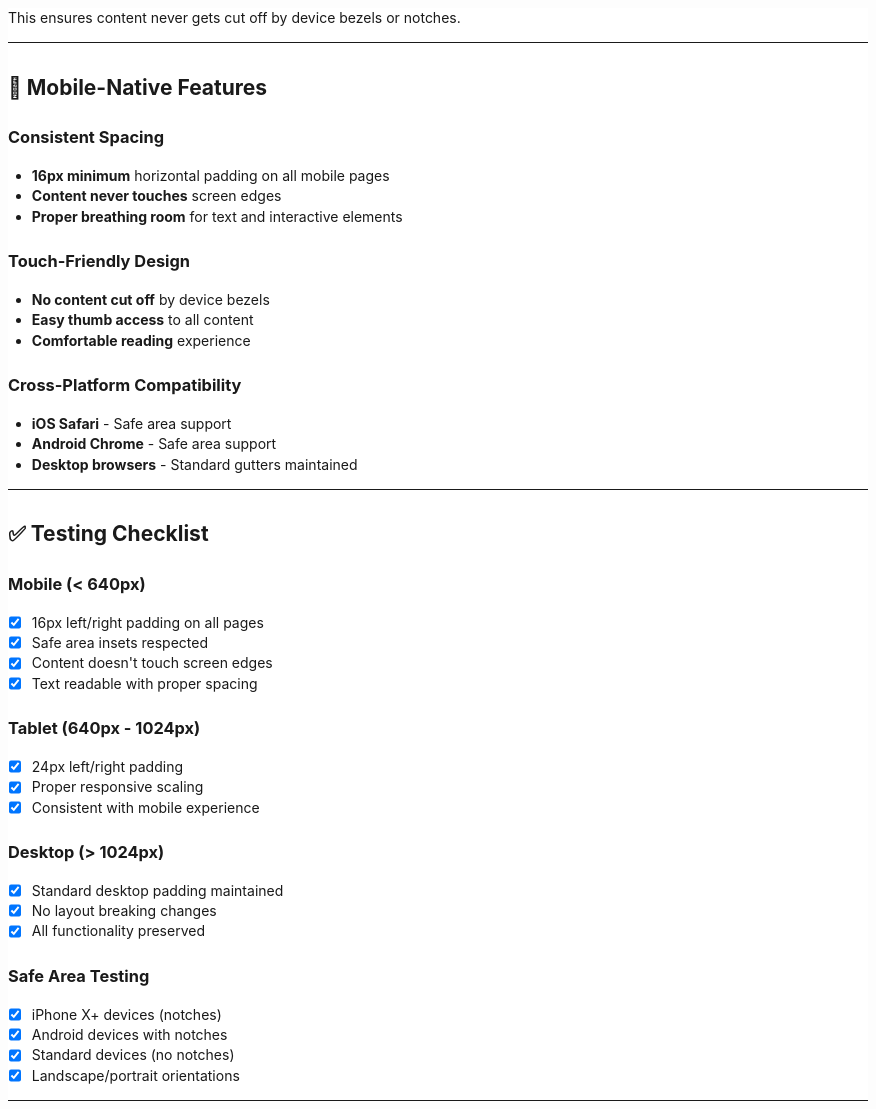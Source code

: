 This ensures content never gets cut off by device bezels or notches.

---

## 🎯 Mobile-Native Features

### Consistent Spacing
- **16px minimum** horizontal padding on all mobile pages
- **Content never touches** screen edges
- **Proper breathing room** for text and interactive elements

### Touch-Friendly Design
- **No content cut off** by device bezels
- **Easy thumb access** to all content
- **Comfortable reading** experience

### Cross-Platform Compatibility
- **iOS Safari** - Safe area support
- **Android Chrome** - Safe area support
- **Desktop browsers** - Standard gutters maintained

---

## ✅ Testing Checklist

### Mobile (< 640px)
- [x] 16px left/right padding on all pages
- [x] Safe area insets respected
- [x] Content doesn't touch screen edges
- [x] Text readable with proper spacing

### Tablet (640px - 1024px)
- [x] 24px left/right padding
- [x] Proper responsive scaling
- [x] Consistent with mobile experience

### Desktop (> 1024px)
- [x] Standard desktop padding maintained
- [x] No layout breaking changes
- [x] All functionality preserved

### Safe Area Testing
- [x] iPhone X+ devices (notches)
- [x] Android devices with notches
- [x] Standard devices (no notches)
- [x] Landscape/portrait orientations

---
